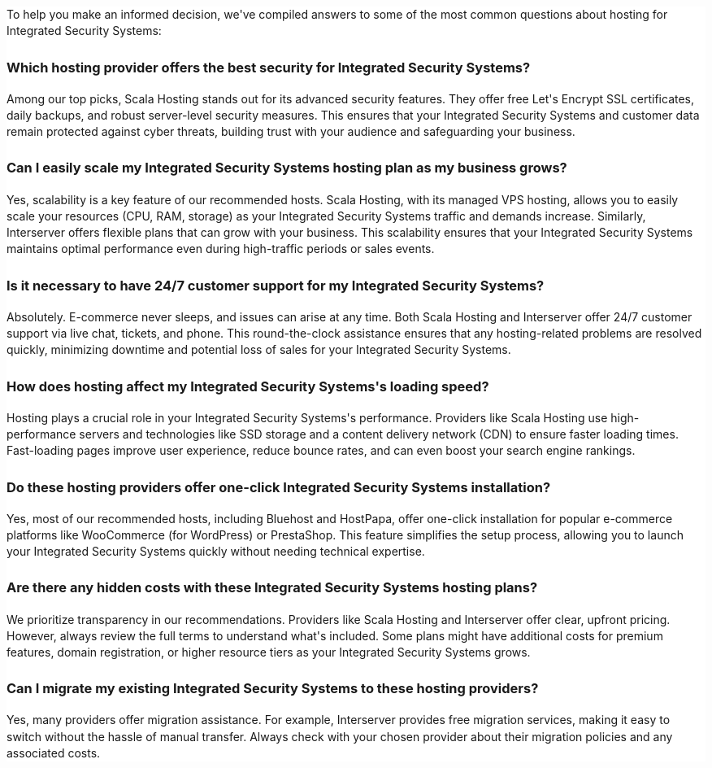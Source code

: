 To help you make an informed decision, we've compiled answers to some of the most common questions about hosting for Integrated Security Systems:

### Which hosting provider offers the best security for Integrated Security Systems? 
Among our top picks, Scala Hosting stands out for its advanced security features. They offer free Let's Encrypt SSL certificates, daily backups, and robust server-level security measures. This ensures that your Integrated Security Systems and customer data remain protected against cyber threats, building trust with your audience and safeguarding your business.

### Can I easily scale my Integrated Security Systems hosting plan as my business grows? 
Yes, scalability is a key feature of our recommended hosts. Scala Hosting, with its managed VPS hosting, allows you to easily scale your resources (CPU, RAM, storage) as your Integrated Security Systems traffic and demands increase. Similarly, Interserver offers flexible plans that can grow with your business. This scalability ensures that your Integrated Security Systems maintains optimal performance even during high-traffic periods or sales events.

### Is it necessary to have 24/7 customer support for my Integrated Security Systems? 
Absolutely. E-commerce never sleeps, and issues can arise at any time. Both Scala Hosting and Interserver offer 24/7 customer support via live chat, tickets, and phone. This round-the-clock assistance ensures that any hosting-related problems are resolved quickly, minimizing downtime and potential loss of sales for your Integrated Security Systems.

### How does hosting affect my Integrated Security Systems's loading speed? 
Hosting plays a crucial role in your Integrated Security Systems's performance. Providers like Scala Hosting use high-performance servers and technologies like SSD storage and a content delivery network (CDN) to ensure faster loading times. Fast-loading pages improve user experience, reduce bounce rates, and can even boost your search engine rankings.

### Do these hosting providers offer one-click Integrated Security Systems installation? 
Yes, most of our recommended hosts, including Bluehost and HostPapa, offer one-click installation for popular e-commerce platforms like WooCommerce (for WordPress) or PrestaShop. This feature simplifies the setup process, allowing you to launch your Integrated Security Systems quickly without needing technical expertise.

### Are there any hidden costs with these Integrated Security Systems hosting plans? 
We prioritize transparency in our recommendations. Providers like Scala Hosting and Interserver offer clear, upfront pricing. However, always review the full terms to understand what's included. Some plans might have additional costs for premium features, domain registration, or higher resource tiers as your Integrated Security Systems grows.

### Can I migrate my existing Integrated Security Systems to these hosting providers? 
Yes, many providers offer migration assistance. For example, Interserver provides free migration services, making it easy to switch without the hassle of manual transfer. Always check with your chosen provider about their migration policies and any associated costs.

